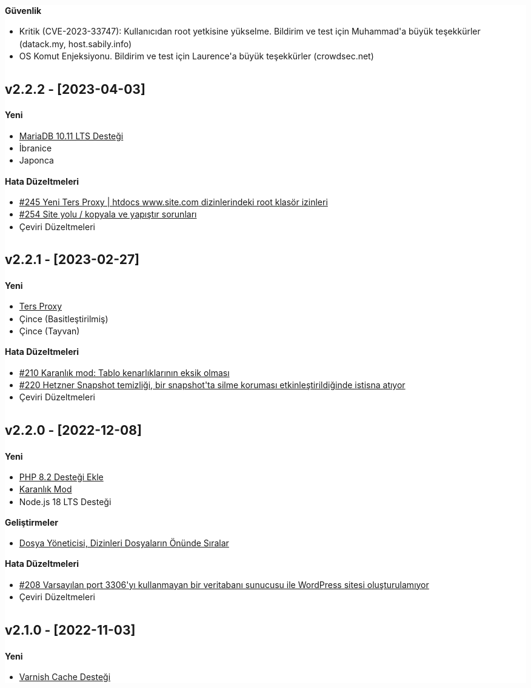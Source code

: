 **Güvenlik**
- Kritik (CVE-2023-33747): Kullanıcıdan root yetkisine yükselme. Bildirim ve test için Muhammad'a büyük teşekkürler (datack.my, host.sabily.info)
- OS Komut Enjeksiyonu. Bildirim ve test için Laurence'a büyük teşekkürler (crowdsec.net)

## v2.2.2 - [2023-04-03]

**Yeni**
- [MariaDB 10.11 LTS Desteği](https://mariadb.com/kb/en/changes-improvements-in-mariadb-1011/)
- İbranice
- Japonca

**Hata Düzeltmeleri**
- [#245 Yeni Ters Proxy | htdocs www.site.com dizinlerindeki root klasör izinleri](https://github.com/cloudpanel-io/cloudpanel-ce/issues/245)
- [#254 Site yolu / kopyala ve yapıştır sorunları](https://github.com/cloudpanel-io/cloudpanel-ce/issues/254)
- Çeviri Düzeltmeleri

## v2.2.1 - [2023-02-27]

**Yeni**
- [Ters Proxy](../frontend-area/add-site/#create-a-reverse-proxy)
- Çince (Basitleştirilmiş)
- Çince (Tayvan)

**Hata Düzeltmeleri**
- [#210 Karanlık mod: Tablo kenarlıklarının eksik olması](https://github.com/cloudpanel-io/cloudpanel-ce/issues/210)
- [#220 Hetzner Snapshot temizliği, bir snapshot'ta silme koruması etkinleştirildiğinde istisna atıyor](https://github.com/cloudpanel-io/cloudpanel-ce/issues/220)
- Çeviri Düzeltmeleri

## v2.2.0 - [2022-12-08]

**Yeni**
- [PHP 8.2 Desteği Ekle](https://feature-requests.cloudpanel.io/posts/15/support-for-php-8-2)
- [Karanlık Mod](https://feature-requests.cloudpanel.io/posts/1/add-dark-theme)
- Node.js 18 LTS Desteği

**Geliştirmeler**
- [Dosya Yöneticisi, Dizinleri Dosyaların Önünde Sıralar](https://feature-requests.cloudpanel.io/posts/30/file-manager-order-directories-before-files)

**Hata Düzeltmeleri**
- [#208 Varsayılan port 3306'yı kullanmayan bir veritabanı sunucusu ile WordPress sitesi oluşturulamıyor](https://github.com/cloudpanel-io/cloudpanel-ce/issues/208)
- Çeviri Düzeltmeleri

## v2.1.0 - [2022-11-03]

**Yeni**
- [Varnish Cache Desteği](../frontend-area/varnish-cache/introduction/)
